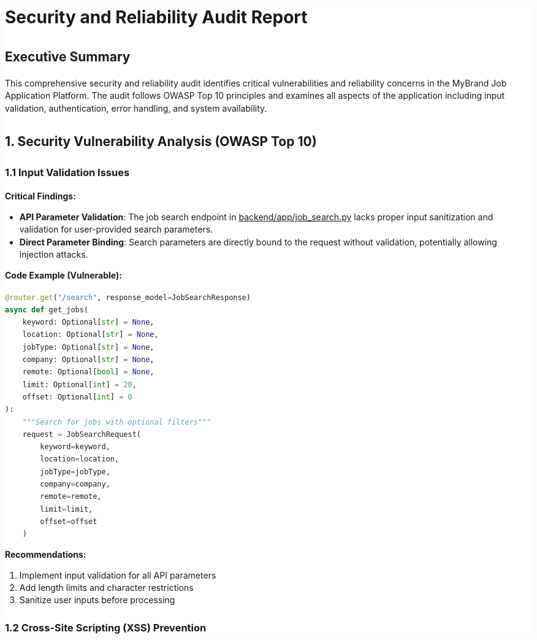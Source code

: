 # Security and Reliability Audit Report

## Executive Summary

This comprehensive security and reliability audit identifies critical vulnerabilities and reliability concerns in the MyBrand Job Application Platform. The audit follows OWASP Top 10 principles and examines all aspects of the application including input validation, authentication, error handling, and system availability.

## 1. Security Vulnerability Analysis (OWASP Top 10)

### 1.1 Input Validation Issues

**Critical Findings:**
- **API Parameter Validation**: The job search endpoint in [backend/app/job_search.py](file:///Users/mac/job%20ready/backend/app/job_search.py) lacks proper input sanitization and validation for user-provided search parameters.
- **Direct Parameter Binding**: Search parameters are directly bound to the request without validation, potentially allowing injection attacks.

**Code Example (Vulnerable):**
```python
@router.get("/search", response_model=JobSearchResponse)
async def get_jobs(
    keyword: Optional[str] = None,
    location: Optional[str] = None,
    jobType: Optional[str] = None,
    company: Optional[str] = None,
    remote: Optional[bool] = None,
    limit: Optional[int] = 20,
    offset: Optional[int] = 0
):
    """Search for jobs with optional filters"""
    request = JobSearchRequest(
        keyword=keyword,
        location=location,
        jobType=jobType,
        company=company,
        remote=remote,
        limit=limit,
        offset=offset
    )
```

**Recommendations:**
1. Implement input validation for all API parameters
2. Add length limits and character restrictions
3. Sanitize user inputs before processing

### 1.2 Cross-Site Scripting (XSS) Prevention
